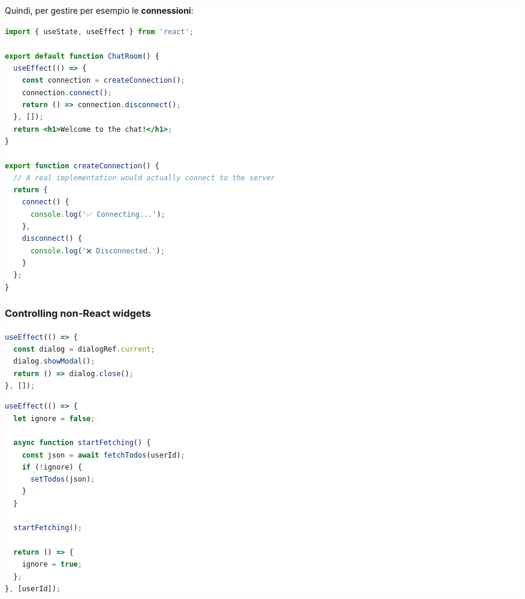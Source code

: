 Quindi, per gestire per esempio le **connessioni**:
```jsx
import { useState, useEffect } from 'react';

export default function ChatRoom() {
  useEffect(() => {
    const connection = createConnection();
    connection.connect();
    return () => connection.disconnect();
  }, []);
  return <h1>Welcome to the chat!</h1>;
}

export function createConnection() {
  // A real implementation would actually connect to the server
  return {
    connect() {
      console.log('✅ Connecting...');
    },
    disconnect() {
      console.log('❌ Disconnected.');
    }
  };
}
```

### Controlling non-React widgets 
```jsx
useEffect(() => {
  const dialog = dialogRef.current;
  dialog.showModal();
  return () => dialog.close();
}, []);
```

```jsx
useEffect(() => {
  let ignore = false;

  async function startFetching() {
    const json = await fetchTodos(userId);
    if (!ignore) {
      setTodos(json);
    }
  }

  startFetching();

  return () => {
    ignore = true;
  };
}, [userId]);
```
